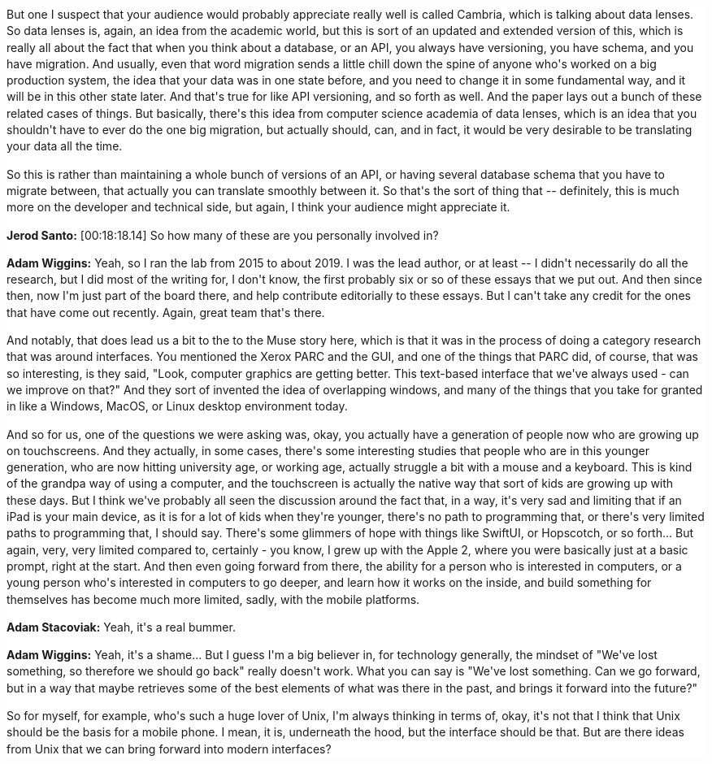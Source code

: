 But one I suspect that your audience would probably appreciate really well is called Cambria, which is talking about data lenses. So data lenses is, again, an idea from the academic world, but this is sort of an updated and extended version of this, which is really all about the fact that when you think about a database, or an API, you always have versioning, you have schema, and you have migration. And usually, even that word migration sends a little chill down the spine of anyone who's worked on a big production system, the idea that your data was in one state before, and you need to change it in some fundamental way, and it will be in this other state later. And that's true for like API versioning, and so forth as well. And the paper lays out a bunch of these related cases of things. But basically, there's this idea from computer science academia of data lenses, which is an idea that you shouldn't have to ever do the one big migration, but actually should, can, and in fact, it would be very desirable to be translating your data all the time.

So this is rather than maintaining a whole bunch of versions of an API, or having several database schema that you have to migrate between, that actually you can translate smoothly between it. So that's the sort of thing that -- definitely, this is much more on the developer and technical side, but again, I think your audience might appreciate it.

**Jerod Santo:** \[00:18:18.14\] So how many of these are you personally involved in?

**Adam Wiggins:** Yeah, so I ran the lab from 2015 to about 2019. I was the lead author, or at least -- I didn't necessarily do all the research, but I did most of the writing for, I don't know, the first probably six or so of these essays that we put out. And then since then, now I'm just part of the board there, and help contribute editorially to these essays. But I can't take any credit for the ones that have come out recently. Again, great team that's there.

And notably, that does lead us a bit to the to the Muse story here, which is that it was in the process of doing a category research that was around interfaces. You mentioned the Xerox PARC and the GUI, and one of the things that PARC did, of course, that was so interesting, is they said, "Look, computer graphics are getting better. This text-based interface that we've always used - can we improve on that?" And they sort of invented the idea of overlapping windows, and many of the things that you take for granted in like a Windows, MacOS, or Linux desktop environment today.

And so for us, one of the questions we were asking was, okay, you actually have a generation of people now who are growing up on touchscreens. And they actually, in some cases, there's some interesting studies that people who are in this younger generation, who are now hitting university age, or working age, actually struggle a bit with a mouse and a keyboard. This is kind of the grandpa way of using a computer, and the touchscreen is actually the native way that sort of kids are growing up with these days. But I think we've probably all seen the discussion around the fact that, in a way, it's very sad and limiting that if an iPad is your main device, as it is for a lot of kids when they're younger, there's no path to programming that, or there's very limited paths to programming that, I should say. There's some glimmers of hope with things like SwiftUI, or Hopscotch, or so forth... But again, very, very limited compared to, certainly - you know, I grew up with the Apple 2, where you were basically just at a basic prompt, right at the start. And then even going forward from there, the ability for a person who is interested in computers, or a young person who's interested in computers to go deeper, and learn how it works on the inside, and build something for themselves has become much more limited, sadly, with the mobile platforms.

**Adam Stacoviak:** Yeah, it's a real bummer.

**Adam Wiggins:** Yeah, it's a shame... But I guess I'm a big believer in, for technology generally, the mindset of "We've lost something, so therefore we should go back" really doesn't work. What you can say is "We've lost something. Can we go forward, but in a way that maybe retrieves some of the best elements of what was there in the past, and brings it forward into the future?"

So for myself, for example, who's such a huge lover of Unix, I'm always thinking in terms of, okay, it's not that I think that Unix should be the basis for a mobile phone. I mean, it is, underneath the hood, but the interface should be that. But are there ideas from Unix that we can bring forward into modern interfaces?
